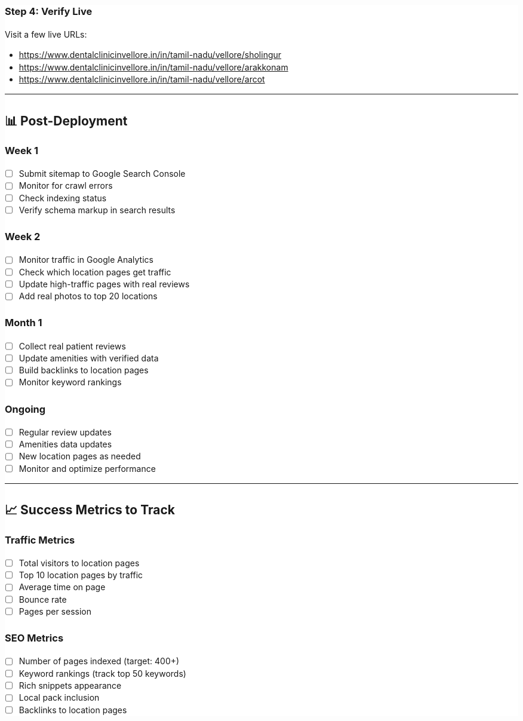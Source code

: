 ### Step 4: Verify Live
Visit a few live URLs:
- https://www.dentalclinicinvellore.in/in/tamil-nadu/vellore/sholingur
- https://www.dentalclinicinvellore.in/in/tamil-nadu/vellore/arakkonam
- https://www.dentalclinicinvellore.in/in/tamil-nadu/vellore/arcot

---

## 📊 Post-Deployment

### Week 1
- [ ] Submit sitemap to Google Search Console
- [ ] Monitor for crawl errors
- [ ] Check indexing status
- [ ] Verify schema markup in search results

### Week 2
- [ ] Monitor traffic in Google Analytics
- [ ] Check which location pages get traffic
- [ ] Update high-traffic pages with real reviews
- [ ] Add real photos to top 20 locations

### Month 1
- [ ] Collect real patient reviews
- [ ] Update amenities with verified data
- [ ] Build backlinks to location pages
- [ ] Monitor keyword rankings

### Ongoing
- [ ] Regular review updates
- [ ] Amenities data updates
- [ ] New location pages as needed
- [ ] Monitor and optimize performance

---

## 📈 Success Metrics to Track

### Traffic Metrics
- [ ] Total visitors to location pages
- [ ] Top 10 location pages by traffic
- [ ] Average time on page
- [ ] Bounce rate
- [ ] Pages per session

### SEO Metrics
- [ ] Number of pages indexed (target: 400+)
- [ ] Keyword rankings (track top 50 keywords)
- [ ] Rich snippets appearance
- [ ] Local pack inclusion
- [ ] Backlinks to location pages
